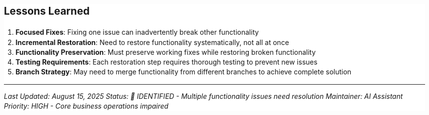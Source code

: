 ## Lessons Learned
1. **Focused Fixes**: Fixing one issue can inadvertently break other functionality
2. **Incremental Restoration**: Need to restore functionality systematically, not all at once
3. **Functionality Preservation**: Must preserve working fixes while restoring broken functionality
4. **Testing Requirements**: Each restoration step requires thorough testing to prevent new issues
5. **Branch Strategy**: May need to merge functionality from different branches to achieve complete solution

---

*Last Updated: August 15, 2025*
*Status: 🔄 IDENTIFIED - Multiple functionality issues need resolution*
*Maintainer: AI Assistant*
*Priority: HIGH - Core business operations impaired*
